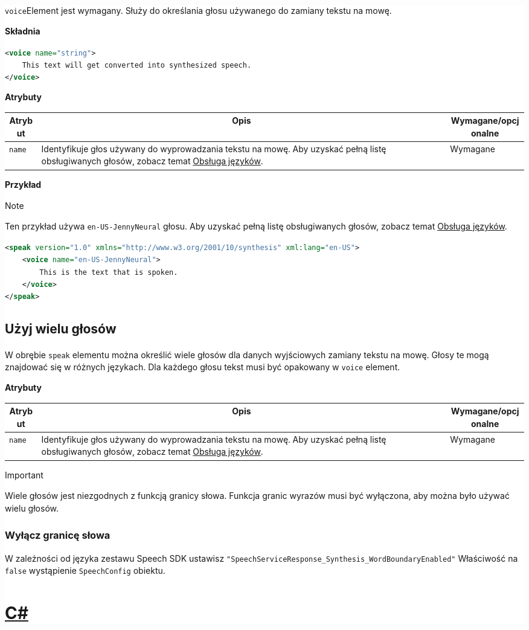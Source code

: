 `voice`Element jest wymagany. Służy do określania głosu używanego do zamiany tekstu na mowę.

**Składnia**

```xml
<voice name="string">
    This text will get converted into synthesized speech.
</voice>
```

**Atrybuty**

| Atrybut | Opis | Wymagane/opcjonalne |
|-----------|-------------|---------------------|
| `name` | Identyfikuje głos używany do wyprowadzania tekstu na mowę. Aby uzyskać pełną listę obsługiwanych głosów, zobacz temat [Obsługa języków](language-support.md#text-to-speech). | Wymagane |

**Przykład**

> [!NOTE]
> Ten przykład używa `en-US-JennyNeural` głosu. Aby uzyskać pełną listę obsługiwanych głosów, zobacz temat [Obsługa języków](language-support.md#text-to-speech).

```XML
<speak version="1.0" xmlns="http://www.w3.org/2001/10/synthesis" xml:lang="en-US">
    <voice name="en-US-JennyNeural">
        This is the text that is spoken.
    </voice>
</speak>
```

## <a name="use-multiple-voices"></a>Użyj wielu głosów

W obrębie `speak` elementu można określić wiele głosów dla danych wyjściowych zamiany tekstu na mowę. Głosy te mogą znajdować się w różnych językach. Dla każdego głosu tekst musi być opakowany w `voice` element.

**Atrybuty**

| Atrybut | Opis | Wymagane/opcjonalne |
|-----------|-------------|---------------------|
| `name` | Identyfikuje głos używany do wyprowadzania tekstu na mowę. Aby uzyskać pełną listę obsługiwanych głosów, zobacz temat [Obsługa języków](language-support.md#text-to-speech). | Wymagane |

> [!IMPORTANT]
> Wiele głosów jest niezgodnych z funkcją granicy słowa. Funkcja granic wyrazów musi być wyłączona, aby można było używać wielu głosów.

### <a name="disable-word-boundary"></a>Wyłącz granicę słowa

W zależności od języka zestawu Speech SDK ustawisz `"SpeechServiceResponse_Synthesis_WordBoundaryEnabled"` Właściwość na `false` wystąpienie `SpeechConfig` obiektu.

# <a name="c"></a>[C#](#tab/csharp)
